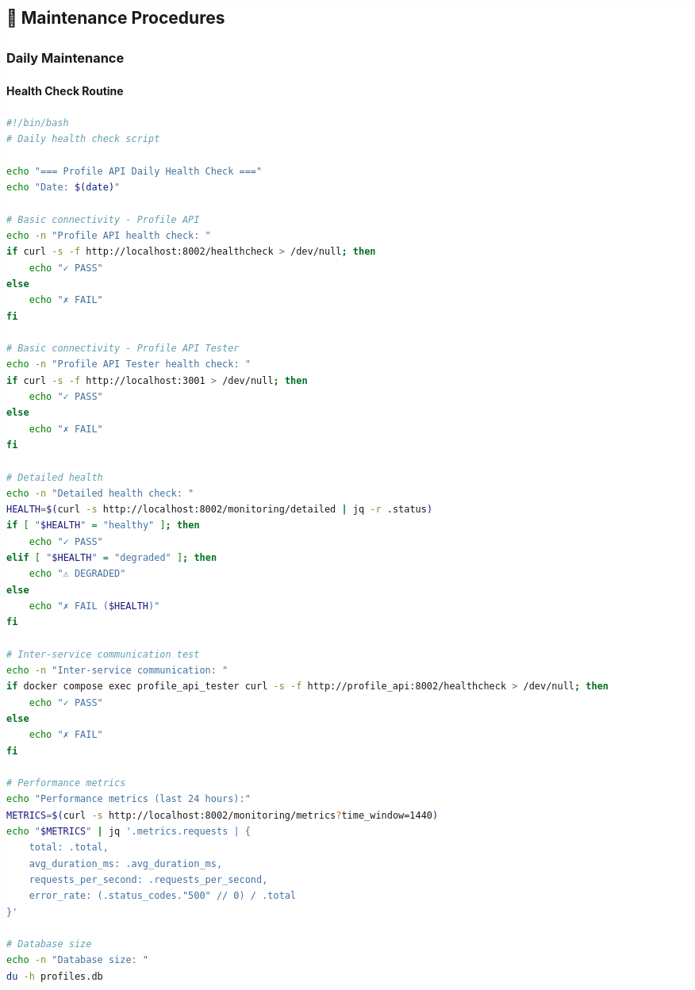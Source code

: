 ## 🔄 Maintenance Procedures

### Daily Maintenance

#### Health Check Routine
```bash
#!/bin/bash
# Daily health check script

echo "=== Profile API Daily Health Check ==="
echo "Date: $(date)"

# Basic connectivity - Profile API
echo -n "Profile API health check: "
if curl -s -f http://localhost:8002/healthcheck > /dev/null; then
    echo "✓ PASS"
else
    echo "✗ FAIL"
fi

# Basic connectivity - Profile API Tester
echo -n "Profile API Tester health check: "
if curl -s -f http://localhost:3001 > /dev/null; then
    echo "✓ PASS"
else
    echo "✗ FAIL"
fi

# Detailed health
echo -n "Detailed health check: "
HEALTH=$(curl -s http://localhost:8002/monitoring/detailed | jq -r .status)
if [ "$HEALTH" = "healthy" ]; then
    echo "✓ PASS"
elif [ "$HEALTH" = "degraded" ]; then
    echo "⚠ DEGRADED"
else
    echo "✗ FAIL ($HEALTH)"
fi

# Inter-service communication test
echo -n "Inter-service communication: "
if docker compose exec profile_api_tester curl -s -f http://profile_api:8002/healthcheck > /dev/null; then
    echo "✓ PASS"
else
    echo "✗ FAIL"
fi

# Performance metrics
echo "Performance metrics (last 24 hours):"
METRICS=$(curl -s http://localhost:8002/monitoring/metrics?time_window=1440)
echo "$METRICS" | jq '.metrics.requests | {
    total: .total,
    avg_duration_ms: .avg_duration_ms,
    requests_per_second: .requests_per_second,
    error_rate: (.status_codes."500" // 0) / .total
}'

# Database size
echo -n "Database size: "
du -h profiles.db

```